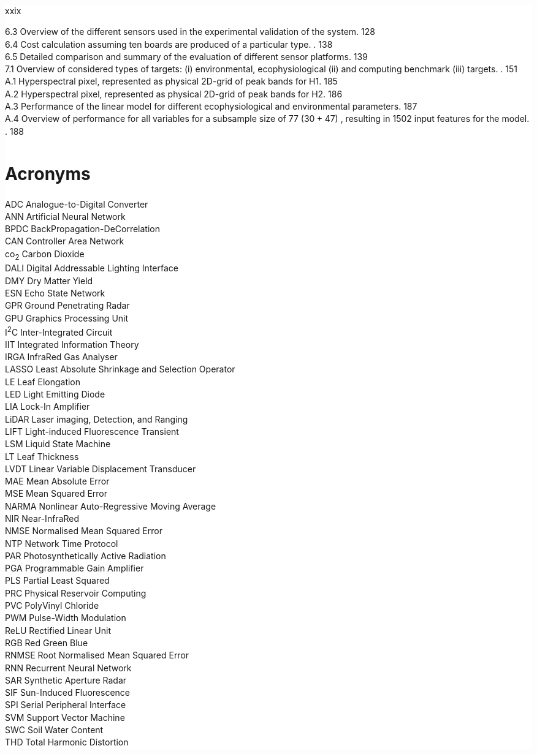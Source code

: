 xxix

6.3 Overview of the different sensors used in the experimental validation of the system. 128   
6.4 Cost calculation assuming ten boards are produced of a particular type. . 138   
6.5 Detailed comparison and summary of the evaluation of different sensor platforms. 139   
7.1 Overview of considered types of targets: (i) environmental, ecophysiological (ii) and computing benchmark (iii) targets. . 151   
A.1 Hyperspectral pixel, represented as physical 2D-grid of peak bands for H1. 185   
A.2 Hyperspectral pixel, represented as physical 2D-grid of peak bands for H2. 186   
A.3 Performance of the linear model for different ecophysiological and environmental parameters. 187   
A.4 Overview of performance for all variables for a subsample size of 77 $( 3 0 + 4 7 )$ , resulting in 1502 input features for the model. . 188

# Acronyms

ADC Analogue-to-Digital Converter   
ANN Artificial Neural Network   
BPDC BackPropagation-DeCorrelation   
CAN Controller Area Network   
$\mathsf { c o } _ { 2 }$ Carbon Dioxide   
DALI Digital Addressable Lighting Interface   
DMY Dry Matter Yield   
ESN Echo State Network   
GPR Ground Penetrating Radar   
GPU Graphics Processing Unit   
$\mathsf { I } ^ { 2 } \mathsf { C }$ Inter-Integrated Circuit   
IIT Integrated Information Theory   
IRGA InfraRed Gas Analyser   
LASSO Least Absolute Shrinkage and Selection Operator   
LE Leaf Elongation   
LED Light Emitting Diode   
LIA Lock-In Amplifier   
LiDAR Laser imaging, Detection, and Ranging   
LIFT Light-induced Fluorescence Transient   
LSM Liquid State Machine   
LT Leaf Thickness   
LVDT Linear Variable Displacement Transducer   
MAE Mean Absolute Error   
MSE Mean Squared Error   
NARMA Nonlinear Auto-Regressive Moving Average   
NIR Near-InfraRed   
NMSE Normalised Mean Squared Error   
NTP Network Time Protocol   
PAR Photosynthetically Active Radiation   
PGA Programmable Gain Amplifier   
PLS Partial Least Squared   
PRC Physical Reservoir Computing   
PVC PolyVinyl Chloride   
PWM Pulse-Width Modulation   
ReLU Rectified Linear Unit   
RGB Red Green Blue   
RNMSE Root Normalised Mean Squared Error   
RNN Recurrent Neural Network   
SAR Synthetic Aperture Radar   
SIF Sun-Induced Fluorescence   
SPI Serial Peripheral Interface   
SVM Support Vector Machine   
SWC Soil Water Content   
THD Total Harmonic Distortion

